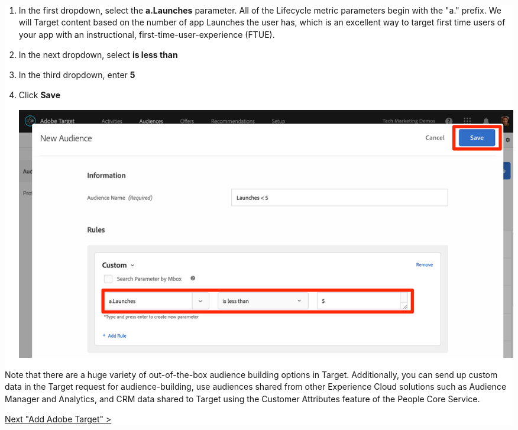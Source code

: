1. In the first dropdown, select the **a.Launches** parameter. All of the Lifecycle metric parameters begin with the "a." prefix. We will Target content based on the number of app Launches the user has, which is an excellent way to target first time users of your app with an instructional, first-time-user-experience (FTUE).
1. In the next dropdown, select **is less than**
1. In the third dropdown, enter **5**
1. Click **Save**

   ![Audience for Launches <= 4](images/mobile-targetvec-LaunchesLessThan5.png)

Note that there are a huge variety of out-of-the-box audience building options in Target. Additionally, you can send up custom data in the Target request for audience-building, use audiences shared from other Experience Cloud solutions such as Audience Manager and Analytics, and CRM data shared to Target using the Customer Attributes feature of the People Core Service.
  
[Next "Add Adobe Target" >](target.md)